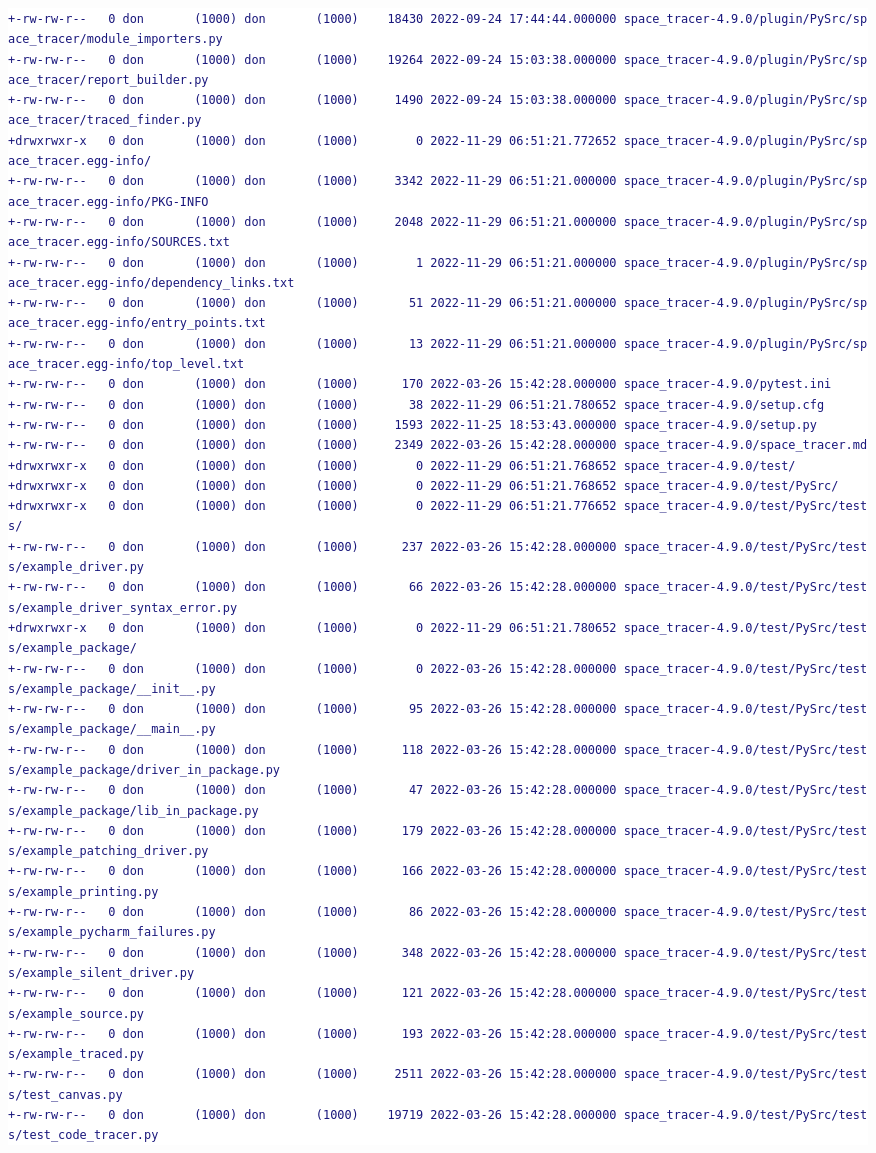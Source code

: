 ```diff
+-rw-rw-r--   0 don       (1000) don       (1000)    18430 2022-09-24 17:44:44.000000 space_tracer-4.9.0/plugin/PySrc/space_tracer/module_importers.py
+-rw-rw-r--   0 don       (1000) don       (1000)    19264 2022-09-24 15:03:38.000000 space_tracer-4.9.0/plugin/PySrc/space_tracer/report_builder.py
+-rw-rw-r--   0 don       (1000) don       (1000)     1490 2022-09-24 15:03:38.000000 space_tracer-4.9.0/plugin/PySrc/space_tracer/traced_finder.py
+drwxrwxr-x   0 don       (1000) don       (1000)        0 2022-11-29 06:51:21.772652 space_tracer-4.9.0/plugin/PySrc/space_tracer.egg-info/
+-rw-rw-r--   0 don       (1000) don       (1000)     3342 2022-11-29 06:51:21.000000 space_tracer-4.9.0/plugin/PySrc/space_tracer.egg-info/PKG-INFO
+-rw-rw-r--   0 don       (1000) don       (1000)     2048 2022-11-29 06:51:21.000000 space_tracer-4.9.0/plugin/PySrc/space_tracer.egg-info/SOURCES.txt
+-rw-rw-r--   0 don       (1000) don       (1000)        1 2022-11-29 06:51:21.000000 space_tracer-4.9.0/plugin/PySrc/space_tracer.egg-info/dependency_links.txt
+-rw-rw-r--   0 don       (1000) don       (1000)       51 2022-11-29 06:51:21.000000 space_tracer-4.9.0/plugin/PySrc/space_tracer.egg-info/entry_points.txt
+-rw-rw-r--   0 don       (1000) don       (1000)       13 2022-11-29 06:51:21.000000 space_tracer-4.9.0/plugin/PySrc/space_tracer.egg-info/top_level.txt
+-rw-rw-r--   0 don       (1000) don       (1000)      170 2022-03-26 15:42:28.000000 space_tracer-4.9.0/pytest.ini
+-rw-rw-r--   0 don       (1000) don       (1000)       38 2022-11-29 06:51:21.780652 space_tracer-4.9.0/setup.cfg
+-rw-rw-r--   0 don       (1000) don       (1000)     1593 2022-11-25 18:53:43.000000 space_tracer-4.9.0/setup.py
+-rw-rw-r--   0 don       (1000) don       (1000)     2349 2022-03-26 15:42:28.000000 space_tracer-4.9.0/space_tracer.md
+drwxrwxr-x   0 don       (1000) don       (1000)        0 2022-11-29 06:51:21.768652 space_tracer-4.9.0/test/
+drwxrwxr-x   0 don       (1000) don       (1000)        0 2022-11-29 06:51:21.768652 space_tracer-4.9.0/test/PySrc/
+drwxrwxr-x   0 don       (1000) don       (1000)        0 2022-11-29 06:51:21.776652 space_tracer-4.9.0/test/PySrc/tests/
+-rw-rw-r--   0 don       (1000) don       (1000)      237 2022-03-26 15:42:28.000000 space_tracer-4.9.0/test/PySrc/tests/example_driver.py
+-rw-rw-r--   0 don       (1000) don       (1000)       66 2022-03-26 15:42:28.000000 space_tracer-4.9.0/test/PySrc/tests/example_driver_syntax_error.py
+drwxrwxr-x   0 don       (1000) don       (1000)        0 2022-11-29 06:51:21.780652 space_tracer-4.9.0/test/PySrc/tests/example_package/
+-rw-rw-r--   0 don       (1000) don       (1000)        0 2022-03-26 15:42:28.000000 space_tracer-4.9.0/test/PySrc/tests/example_package/__init__.py
+-rw-rw-r--   0 don       (1000) don       (1000)       95 2022-03-26 15:42:28.000000 space_tracer-4.9.0/test/PySrc/tests/example_package/__main__.py
+-rw-rw-r--   0 don       (1000) don       (1000)      118 2022-03-26 15:42:28.000000 space_tracer-4.9.0/test/PySrc/tests/example_package/driver_in_package.py
+-rw-rw-r--   0 don       (1000) don       (1000)       47 2022-03-26 15:42:28.000000 space_tracer-4.9.0/test/PySrc/tests/example_package/lib_in_package.py
+-rw-rw-r--   0 don       (1000) don       (1000)      179 2022-03-26 15:42:28.000000 space_tracer-4.9.0/test/PySrc/tests/example_patching_driver.py
+-rw-rw-r--   0 don       (1000) don       (1000)      166 2022-03-26 15:42:28.000000 space_tracer-4.9.0/test/PySrc/tests/example_printing.py
+-rw-rw-r--   0 don       (1000) don       (1000)       86 2022-03-26 15:42:28.000000 space_tracer-4.9.0/test/PySrc/tests/example_pycharm_failures.py
+-rw-rw-r--   0 don       (1000) don       (1000)      348 2022-03-26 15:42:28.000000 space_tracer-4.9.0/test/PySrc/tests/example_silent_driver.py
+-rw-rw-r--   0 don       (1000) don       (1000)      121 2022-03-26 15:42:28.000000 space_tracer-4.9.0/test/PySrc/tests/example_source.py
+-rw-rw-r--   0 don       (1000) don       (1000)      193 2022-03-26 15:42:28.000000 space_tracer-4.9.0/test/PySrc/tests/example_traced.py
+-rw-rw-r--   0 don       (1000) don       (1000)     2511 2022-03-26 15:42:28.000000 space_tracer-4.9.0/test/PySrc/tests/test_canvas.py
+-rw-rw-r--   0 don       (1000) don       (1000)    19719 2022-03-26 15:42:28.000000 space_tracer-4.9.0/test/PySrc/tests/test_code_tracer.py
```